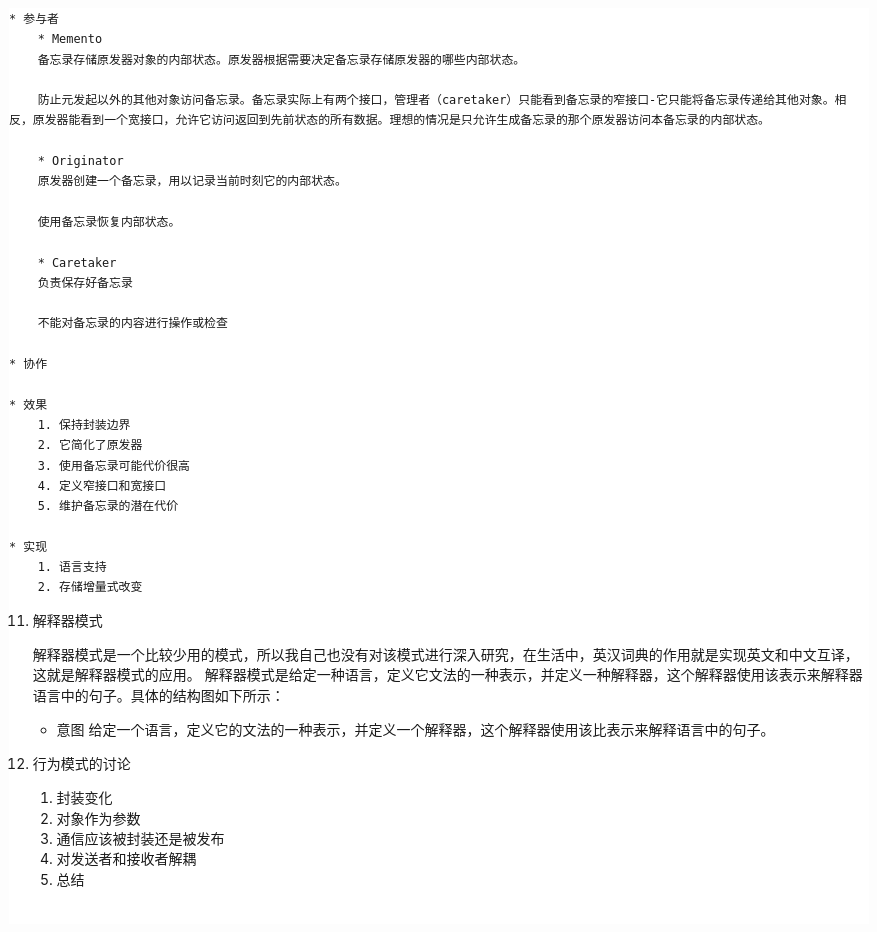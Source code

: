     * 参与者
        * Memento   
        备忘录存储原发器对象的内部状态。原发器根据需要决定备忘录存储原发器的哪些内部状态。   
        
        防止元发起以外的其他对象访问备忘录。备忘录实际上有两个接口，管理者（caretaker）只能看到备忘录的窄接口-它只能将备忘录传递给其他对象。相反，原发器能看到一个宽接口，允许它访问返回到先前状态的所有数据。理想的情况是只允许生成备忘录的那个原发器访问本备忘录的内部状态。

        * Originator  
        原发器创建一个备忘录，用以记录当前时刻它的内部状态。

        使用备忘录恢复内部状态。

        * Caretaker  
        负责保存好备忘录
        
        不能对备忘录的内容进行操作或检查

    * 协作
        
    * 效果
        1. 保持封装边界
        2. 它简化了原发器
        3. 使用备忘录可能代价很高
        4. 定义窄接口和宽接口
        5. 维护备忘录的潜在代价

    * 实现
        1. 语言支持
        2. 存储增量式改变
        
        
        

11. 解释器模式

    解释器模式是一个比较少用的模式，所以我自己也没有对该模式进行深入研究，在生活中，英汉词典的作用就是实现英文和中文互译，这就是解释器模式的应用。
    解释器模式是给定一种语言，定义它文法的一种表示，并定义一种解释器，这个解释器使用该表示来解释器语言中的句子。具体的结构图如下所示：

    * 意图
        给定一个语言，定义它的文法的一种表示，并定义一个解释器，这个解释器使用该比表示来解释语言中的句子。
    

12. 行为模式的讨论
    1. 封装变化
    2. 对象作为参数
    3. 通信应该被封装还是被发布
    4. 对发送者和接收者解耦
    5. 总结

　
